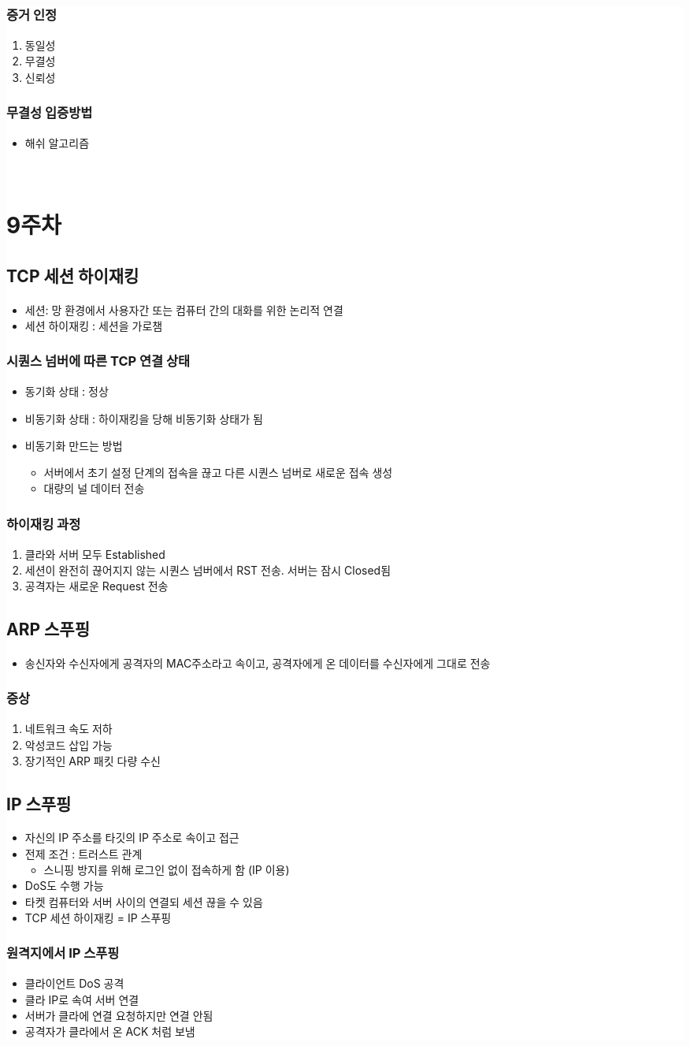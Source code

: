 ### 증거 인정
1. 동일성
2. 무결성
3. 신뢰성

### 무결성 입증방법
- 해쉬 알고리즘

<br/>

# 9주차
## TCP 세션 하이재킹
- 세션: 망 환경에서 사용자간 또는 컴퓨터 간의 대화를 위한 논리적 연결
- 세션 하이재킹 : 세션을 가로챔

### 시퀀스 넘버에 따른 TCP 연결 상태
- 동기화 상태 : 정상
- 비동기화 상태 : 하이재킹을 당해 비동기화 상태가 됨

- 비동기화 만드는 방법
    - 서버에서 초기 설정 단계의 접속을 끊고 다른 시퀀스 넘버로 새로운 접속 생성
    - 대량의 널 데이터 전송

### 하이재킹 과정
1. 클라와 서버 모두 Established
2. 세션이 완전히 끊어지지 않는 시퀀스 넘버에서 RST 전송. 서버는 잠시 Closed됨
3. 공격자는 새로운 Request 전송

## ARP 스푸핑
- 송신자와 수신자에게 공격자의 MAC주소라고 속이고, 공격자에게 온 데이터를 수신자에게 그대로 전송

### 증상
1. 네트워크 속도 저하
2. 악성코드 삽입 가능
3. 장기적인 ARP 패킷 다량 수신

## IP 스푸핑
- 자신의 IP 주소를 타깃의 IP 주소로 속이고 접근
- 전제 조건 : 트러스트 관계
    - 스니핑 방지를 위해 로그인 없이 접속하게 함 (IP 이용)
- DoS도 수행 가능
- 타켓 컴퓨터와 서버 사이의 연결되 세션 끊을 수 있음
- TCP 세션 하이재킹 = IP 스푸핑

### 원격지에서 IP 스푸핑
- 클라이언트 DoS 공격
- 클라 IP로 속여 서버 연결
- 서버가 클라에 연결 요청하지만 연결 안됨
- 공격자가 클라에서 온 ACK 처럼 보냄
